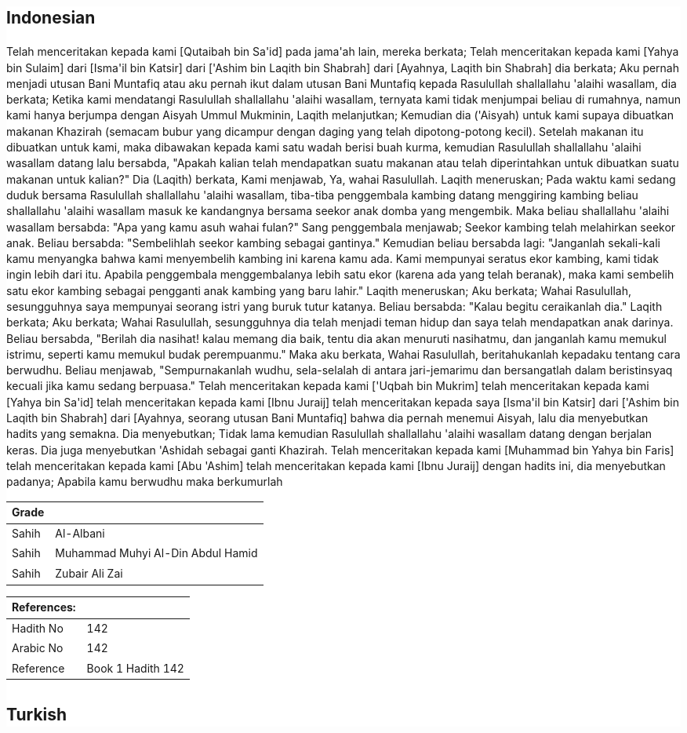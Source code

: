 ## Indonesian


<div dir="ltr" lang="id" style={{fontSize:'larger',backgroundColor:'#f8f9fa',padding:20}}>
Telah menceritakan kepada kami [Qutaibah bin Sa'id] pada jama'ah lain, mereka berkata; Telah menceritakan kepada kami [Yahya bin Sulaim] dari [Isma'il bin Katsir] dari ['Ashim bin Laqith bin Shabrah] dari [Ayahnya, Laqith bin Shabrah] dia berkata; Aku pernah menjadi utusan Bani Muntafiq atau aku pernah ikut dalam utusan Bani Muntafiq kepada Rasulullah shallallahu 'alaihi wasallam, dia berkata; Ketika kami mendatangi Rasulullah shallallahu 'alaihi wasallam, ternyata kami tidak menjumpai beliau di rumahnya, namun kami hanya berjumpa dengan Aisyah Ummul Mukminin, Laqith melanjutkan; Kemudian dia ('Aisyah) untuk kami supaya dibuatkan makanan Khazirah (semacam bubur yang dicampur dengan daging yang telah dipotong-potong kecil). Setelah makanan itu dibuatkan untuk kami, maka dibawakan kepada kami satu wadah berisi buah kurma, kemudian Rasulullah shallallahu 'alaihi wasallam datang lalu bersabda, "Apakah kalian telah mendapatkan suatu makanan atau telah diperintahkan untuk dibuatkan suatu makanan untuk kalian?" Dia (Laqith) berkata, Kami menjawab, Ya, wahai Rasulullah. Laqith meneruskan; Pada waktu kami sedang duduk bersama Rasulullah shallallahu 'alaihi wasallam, tiba-tiba penggembala kambing datang menggiring kambing beliau shallallahu 'alaihi wasallam masuk ke kandangnya bersama seekor anak domba yang mengembik. Maka beliau shallallahu 'alaihi wasallam bersabda: "Apa yang kamu asuh wahai fulan?" Sang penggembala menjawab; Seekor kambing telah melahirkan seekor anak. Beliau bersabda: "Sembelihlah seekor kambing sebagai gantinya." Kemudian beliau bersabda lagi: "Janganlah sekali-kali kamu menyangka bahwa kami menyembelih kambing ini karena kamu ada. Kami mempunyai seratus ekor kambing, kami tidak ingin lebih dari itu. Apabila penggembala menggembalanya lebih satu ekor (karena ada yang telah beranak), maka kami sembelih satu ekor kambing sebagai pengganti anak kambing yang baru lahir." Laqith meneruskan; Aku berkata; Wahai Rasulullah, sesungguhnya saya mempunyai seorang istri yang buruk tutur katanya. Beliau bersabda: "Kalau begitu ceraikanlah dia." Laqith berkata; Aku berkata; Wahai Rasulullah, sesungguhnya dia telah menjadi teman hidup dan saya telah mendapatkan anak darinya. Beliau bersabda, "Berilah dia nasihat! kalau memang dia baik, tentu dia akan menuruti nasihatmu, dan janganlah kamu memukul istrimu, seperti kamu memukul budak perempuanmu." Maka aku berkata, Wahai Rasulullah, beritahukanlah kepadaku tentang cara berwudhu. Beliau menjawab, "Sempurnakanlah wudhu, sela-selalah di antara jari-jemarimu dan bersangatlah dalam beristinsyaq kecuali jika kamu sedang berpuasa." Telah menceritakan kepada kami ['Uqbah bin Mukrim] telah menceritakan kepada kami [Yahya bin Sa'id] telah menceritakan kepada kami [Ibnu Juraij] telah menceritakan kepada saya [Isma'il bin Katsir] dari ['Ashim bin Laqith bin Shabrah] dari [Ayahnya, seorang utusan Bani Muntafiq] bahwa dia pernah menemui Aisyah, lalu dia menyebutkan hadits yang semakna. Dia menyebutkan; Tidak lama kemudian Rasulullah shallallahu 'alaihi wasallam datang dengan berjalan keras. Dia juga menyebutkan 'Ashidah sebagai ganti Khazirah. Telah menceritakan kepada kami [Muhammad bin Yahya bin Faris] telah menceritakan kepada kami [Abu 'Ashim] telah menceritakan kepada kami [Ibnu Juraij] dengan hadits ini, dia menyebutkan padanya; Apabila kamu berwudhu maka berkumurlah
</div>
<div style={{backgroundColor:'#f8f9fa',padding:20, marginBottom: 10}}><table> <thead> <tr> <th>Grade</th> <th></th> </tr> </thead> <tbody> <tr><td>Sahih</td><td>Al-Albani</td></tr><tr><td>Sahih</td><td>Muhammad Muhyi Al-Din Abdul Hamid</td></tr><tr><td>Sahih</td><td>Zubair Ali Zai</td></tr></tbody></table><table> <thead> <tr> <th>References:</th> <th></th> </tr> </thead> <tbody><tr><td>Hadith No</td><td>142</td></tr><tr><td>Arabic No</td><td>142</td></tr><tr><td>Reference</td><td>Book 1 Hadith 142</td></tr></tbody></table></div>

## Turkish


<div dir="ltr" lang="tr" style={{fontSize:'larger',backgroundColor:'#f8f9fa',padding:20}}>